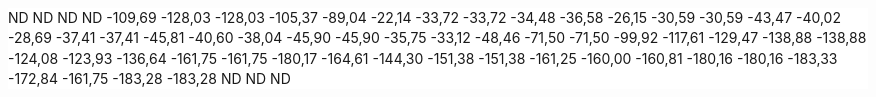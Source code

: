 <td>ND</td>
<td data-col='trimBalanco' class='trimData'>ND</td>
<td data-col='trimBalanco' class='trimData'>ND</td>
<td data-col='trimBalanco' class='trimData'>ND</td>
<td class='positiveNumber trimData' data-col='trimBalanco'>-109,69</td>
<td class='positiveNumber'>-128,03</td>
<td class='positiveNumber trimData' data-col='trimBalanco'>-128,03</td>
<td class='positiveNumber trimData' data-col='trimBalanco'>-105,37</td>
<td class='positiveNumber trimData' data-col='trimBalanco'>-89,04</td>
<td class='positiveNumber trimData' data-col='trimBalanco'>-22,14</td>
<td class='positiveNumber'>-33,72</td>
<td class='positiveNumber trimData' data-col='trimBalanco'>-33,72</td>
<td class='positiveNumber trimData' data-col='trimBalanco'>-34,48</td>
<td class='positiveNumber trimData' data-col='trimBalanco'>-36,58</td>
<td class='positiveNumber trimData' data-col='trimBalanco'>-26,15</td>
<td class='positiveNumber'>-30,59</td>
<td class='positiveNumber trimData' data-col='trimBalanco'>-30,59</td>
<td class='positiveNumber trimData' data-col='trimBalanco'>-43,47</td>
<td class='positiveNumber trimData' data-col='trimBalanco'>-40,02</td>
<td class='positiveNumber trimData' data-col='trimBalanco'>-28,69</td>
<td class='positiveNumber'>-37,41</td>
<td class='positiveNumber trimData' data-col='trimBalanco'>-37,41</td>
<td class='positiveNumber trimData' data-col='trimBalanco'>-45,81</td>
<td class='positiveNumber trimData' data-col='trimBalanco'>-40,60</td>
<td class='positiveNumber trimData' data-col='trimBalanco'>-38,04</td>
<td class='positiveNumber'>-45,90</td>
<td class='positiveNumber trimData' data-col='trimBalanco'>-45,90</td>
<td class='positiveNumber trimData' data-col='trimBalanco'>-35,75</td>
<td class='positiveNumber trimData' data-col='trimBalanco'>-33,12</td>
<td class='positiveNumber trimData' data-col='trimBalanco'>-48,46</td>
<td class='positiveNumber'>-71,50</td>
<td class='positiveNumber trimData' data-col='trimBalanco'>-71,50</td>
<td class='positiveNumber trimData' data-col='trimBalanco'>-99,92</td>
<td class='positiveNumber trimData' data-col='trimBalanco'>-117,61</td>
<td class='positiveNumber trimData' data-col='trimBalanco'>-129,47</td>
<td class='positiveNumber'>-138,88</td>
<td class='positiveNumber trimData' data-col='trimBalanco'>-138,88</td>
<td class='positiveNumber trimData' data-col='trimBalanco'>-124,08</td>
<td class='positiveNumber trimData' data-col='trimBalanco'>-123,93</td>
<td class='positiveNumber trimData' data-col='trimBalanco'>-136,64</td>
<td class='positiveNumber'>-161,75</td>
<td class='positiveNumber trimData' data-col='trimBalanco'>-161,75</td>
<td class='positiveNumber trimData' data-col='trimBalanco'>-180,17</td>
<td class='positiveNumber trimData' data-col='trimBalanco'>-164,61</td>
<td class='positiveNumber trimData' data-col='trimBalanco'>-144,30</td>
<td class='positiveNumber'>-151,38</td>
<td class='positiveNumber trimData' data-col='trimBalanco'>-151,38</td>
<td class='positiveNumber trimData' data-col='trimBalanco'>-161,25</td>
<td class='positiveNumber trimData' data-col='trimBalanco'>-160,00</td>
<td class='positiveNumber trimData' data-col='trimBalanco'>-160,81</td>
<td class='positiveNumber'>-180,16</td>
<td class='positiveNumber trimData' data-col='trimBalanco'>-180,16</td>
<td class='positiveNumber trimData' data-col='trimBalanco'>-183,33</td>
<td class='positiveNumber trimData' data-col='trimBalanco'>-172,84</td>
<td class='positiveNumber trimData' data-col='trimBalanco'>-161,75</td>
<td class='positiveNumber'>-183,28</td>
<td class='positiveNumber trimData' data-col='trimBalanco'>-183,28</td>
<td data-col='trimBalanco' class='trimData'>ND</td>
<td data-col='trimBalanco' class='trimData'>ND</td>
<td data-col='trimBalanco' class='trimData'>ND</td>
</tr>
<tr>